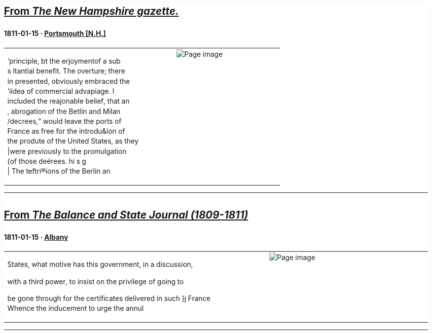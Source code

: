 
## [From _The New Hampshire gazette._](https://www.loc.gov/resource/sn83025588/1811-01-15/ed-1/?sp=2)

#### 1811-01-15 &middot; [Portsmouth [N.H.]](http://dbpedia.org/resource/Portsmouth%2C_New_Hampshire)

<table style="width: 100%;"><tr><td style="width: 50%">

  
‘principle, bt the erjoymentof a sub  
s ltantial benefit. The overture; there­  
in presented, obviously embraced the  
‘iidea of commercial advapiage. I  
included the reajonable belief, that an  
, abrogation of the Betlin and Milan  
/decrees,” would leave the ports of  
France as free for the introdu&amp;ion of  
the produte of the United States, as they  
|were previously to the promulgation  
{of those deérees. hi s g  
| The teftri®ions of the Berlin an
</td><td style="width: 50%; max-height: 75%; margin: auto; display: block;">
<img alt="Page image" src="https://tile.loc.gov/image-services/iiif/service:ndnp:nhd:batch_nhd_avalon_ver02:data:sn83025588:00517010819:1811011501:0010/pct:60.138866971753195,50.88809946714032,16.39577086949661,8.140911782119597/!600,600/0/default.jpg"/>
</td>
</tr></table>

---

## [From _The Balance and State Journal (1809-1811)_](https://archive.org/details/sim_balance-and-state-journal_1811-01-15_1_3/page/n5/mode/1up?view=theater)

#### 1811-01-15 &middot; [Albany](http://dbpedia.org/resource/Albany%2C_New_York)

<table style="width: 100%;"><tr><td style="width: 50%">

  
States, what motive has this government, in a discussion,  
  
with a third power, to insist on the privilege of going to  
  
be gone through for the certificates delivered in such }j France Whence the inducement to urge the annul
</td><td style="width: 50%; max-height: 75%; margin: auto; display: block;">
<img alt="Page image" src="https://iiif.archive.org/image/iiif/2/sim_balance-and-state-journal_1811-01-15_1_3%2Fsim_balance-and-state-journal_1811-01-15_1_3_jp2.zip%2Fsim_balance-and-state-journal_1811-01-15_1_3_jp2%2Fsim_balance-and-state-journal_1811-01-15_1_3_0005.jp2/pct:7.890499194847021,13.548387096774194,55.39452495974235,2.935483870967742/600,/0/default.jpg"/>
</td>
</tr></table>

---
